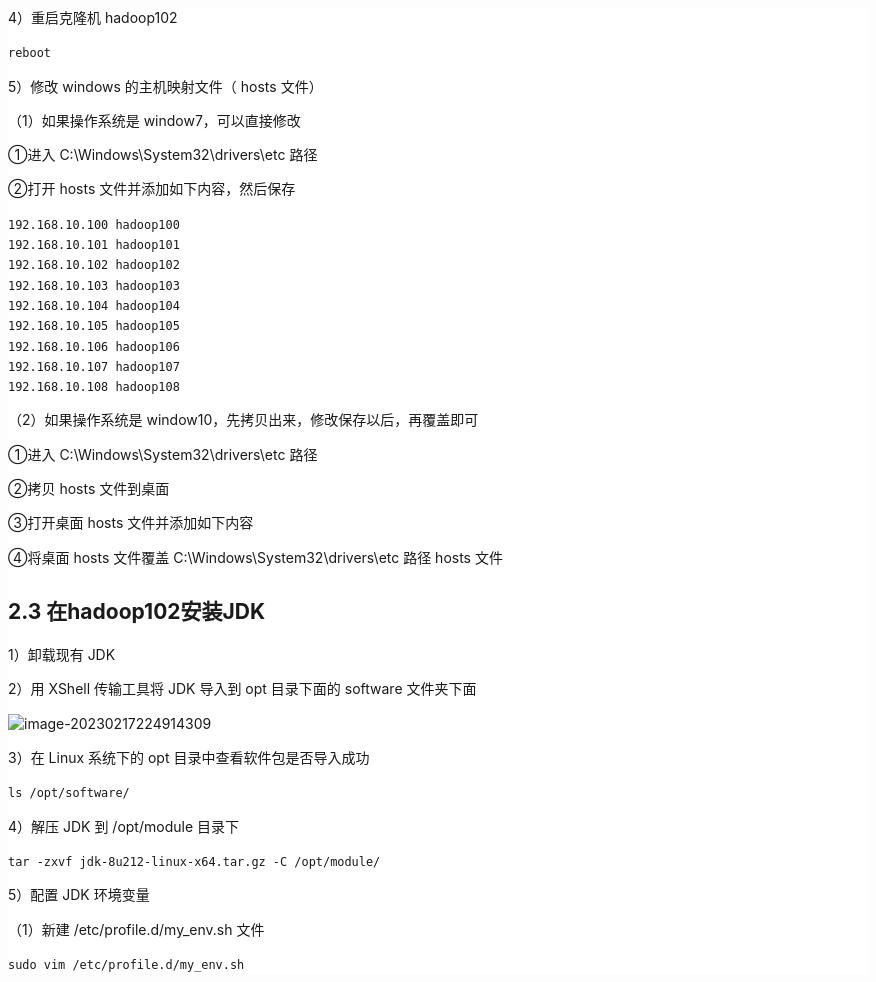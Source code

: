 4）重启克隆机 hadoop102 

```shell
reboot
```

5）修改 windows 的主机映射文件（ hosts 文件）

（1）如果操作系统是 window7，可以直接修改 

①进入 C:\Windows\System32\drivers\etc 路径

②打开 hosts 文件并添加如下内容，然后保存

```txt title="hosts"
192.168.10.100 hadoop100
192.168.10.101 hadoop101
192.168.10.102 hadoop102
192.168.10.103 hadoop103
192.168.10.104 hadoop104
192.168.10.105 hadoop105
192.168.10.106 hadoop106
192.168.10.107 hadoop107
192.168.10.108 hadoop108
```

（2）如果操作系统是 window10，先拷贝出来，修改保存以后，再覆盖即可

①进入 C:\Windows\System32\drivers\etc 路径

②拷贝 hosts 文件到桌面

③打开桌面 hosts 文件并添加如下内容

④将桌面 hosts 文件覆盖 C:\Windows\System32\drivers\etc 路径 hosts 文件

## 2.3 在hadoop102安装JDK

1）卸载现有 JDK

2）用 XShell 传输工具将 JDK 导入到 opt 目录下面的 software 文件夹下面

![image-20230217224914309](https://cos.gump.cloud/uPic/image-20230217224914309.png)

3）在 Linux 系统下的 opt 目录中查看软件包是否导入成功

```shell
ls /opt/software/
```

4）解压 JDK 到 /opt/module 目录下

```shell
tar -zxvf jdk-8u212-linux-x64.tar.gz -C /opt/module/
```

5）配置 JDK 环境变量

（1）新建 /etc/profile.d/my_env.sh 文件

```shell
sudo vim /etc/profile.d/my_env.sh
```
